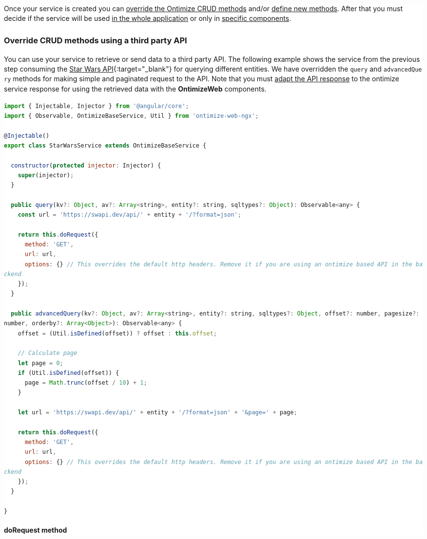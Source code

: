 Once your service is created you can [override the Ontimize CRUD methods](#override-crud-methods-using-a-third-party-api) and/or [define new methods](#define-your-own-crud-methods). After that you must decide if the service will be used [in the whole application](#use-your-service-in-the-whole-application) or only in [specific components](#use-your-service-in-a-specific-component).

### Override CRUD methods using a third party API

You can use your service to retrieve or send data to a third party API. The following example shows the service from the previous step consuming the [Star Wars API](https://swapi.dev/){:target="_blank"} for querying different entities. We have overridden the `query` and `advancedQuery` methods for making simple and paginated request to the API. Note that you must [adapt the API response](#adapt-your-service-response) to the ontimize service response for using the retrieved data with the **OntimizeWeb** components.

```javascript
import { Injectable, Injector } from '@angular/core';
import { Observable, OntimizeBaseService, Util } from 'ontimize-web-ngx';

@Injectable()
export class StarWarsService extends OntimizeBaseService {

  constructor(protected injector: Injector) {
    super(injector);
  }

  public query(kv?: Object, av?: Array<string>, entity?: string, sqltypes?: Object): Observable<any> {
    const url = 'https://swapi.dev/api/' + entity + '/?format=json';

    return this.doRequest({
      method: 'GET',
      url: url,
      options: {} // This overrides the default http headers. Remove it if you are using an ontimize based API in the backend
    });
  }

  public advancedQuery(kv?: Object, av?: Array<string>, entity?: string, sqltypes?: Object, offset?: number, pagesize?: number, orderby?: Array<Object>): Observable<any> {
    offset = (Util.isDefined(offset)) ? offset : this.offset;

    // Calculate page
    let page = 0;
    if (Util.isDefined(offset)) {
      page = Math.trunc(offset / 10) + 1;
    }

    let url = 'https://swapi.dev/api/' + entity + '/?format=json' + '&page=' + page;

    return this.doRequest({
      method: 'GET',
      url: url,
      options: {} // This overrides the default http headers. Remove it if you are using an ontimize based API in the backend
    });
  }

}
```
#### doRequest method
